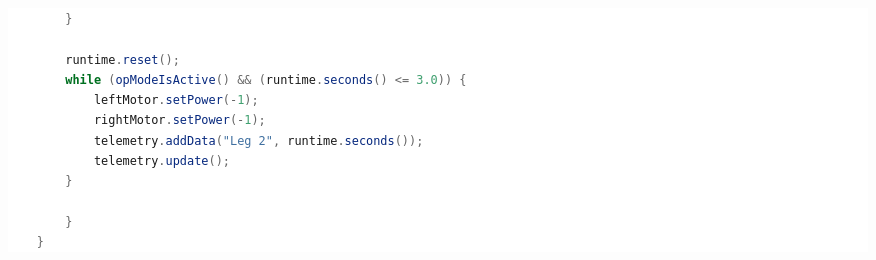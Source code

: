 ```java
        }

        runtime.reset();
        while (opModeIsActive() && (runtime.seconds() <= 3.0)) {
            leftMotor.setPower(-1);
            rightMotor.setPower(-1);
            telemetry.addData("Leg 2", runtime.seconds());
            telemetry.update();
        }

        }
    }
```
